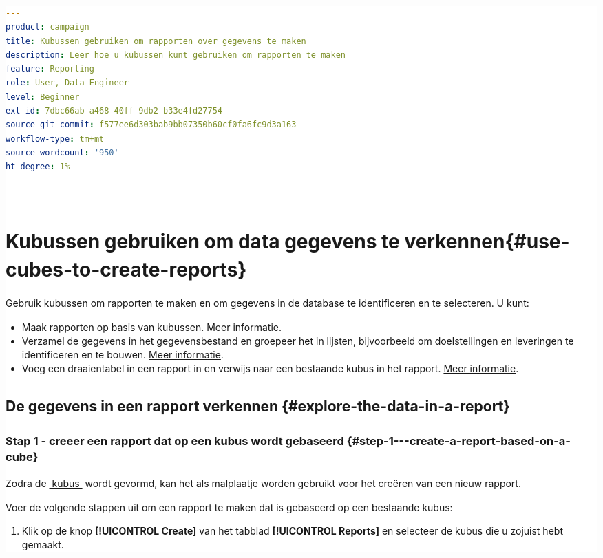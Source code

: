 ```yaml
---
product: campaign
title: Kubussen gebruiken om rapporten over gegevens te maken
description: Leer hoe u kubussen kunt gebruiken om rapporten te maken
feature: Reporting
role: User, Data Engineer
level: Beginner
exl-id: 7dbc66ab-a468-40ff-9db2-b33e4fd27754
source-git-commit: f577ee6d303bab9bb07350b60cf0fa6fc9d3a163
workflow-type: tm+mt
source-wordcount: '950'
ht-degree: 1%

---
```


# Kubussen gebruiken om data gegevens te verkennen{#use-cubes-to-create-reports}

Gebruik kubussen om rapporten te maken en om gegevens in de database te identificeren en te selecteren. U kunt:

* Maak rapporten op basis van kubussen. [Meer informatie](#explore-the-data-in-a-report).
* Verzamel de gegevens in het gegevensbestand en groepeer het in lijsten, bijvoorbeeld om doelstellingen en leveringen te identificeren en te bouwen. [Meer informatie](#build-a-target-population).
* Voeg een draaientabel in een rapport in en verwijs naar een bestaande kubus in het rapport. [Meer informatie](#insert-a-pivot-table-into-a-report).

## De gegevens in een rapport verkennen {#explore-the-data-in-a-report}

### Stap 1 - creeer een rapport dat op een kubus wordt gebaseerd {#step-1---create-a-report-based-on-a-cube}

Zodra de [&#x200B; kubus &#x200B;](cube-indicators.md) wordt gevormd, kan het als malplaatje worden gebruikt voor het creëren van een nieuw rapport.

Voer de volgende stappen uit om een rapport te maken dat is gebaseerd op een bestaande kubus:

1. Klik op de knop **[!UICONTROL Create]** van het tabblad **[!UICONTROL Reports]** en selecteer de kubus die u zojuist hebt gemaakt.
